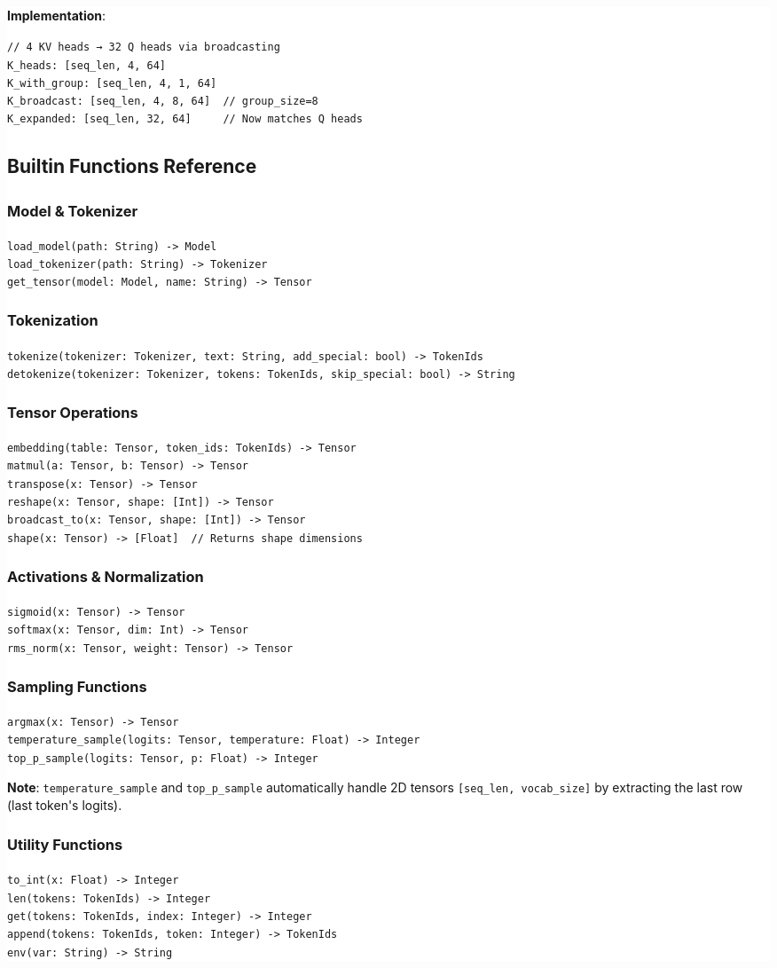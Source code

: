 **Implementation**:
```tensorlogic
// 4 KV heads → 32 Q heads via broadcasting
K_heads: [seq_len, 4, 64]
K_with_group: [seq_len, 4, 1, 64]
K_broadcast: [seq_len, 4, 8, 64]  // group_size=8
K_expanded: [seq_len, 32, 64]     // Now matches Q heads
```

## Builtin Functions Reference

### Model & Tokenizer
```tensorlogic
load_model(path: String) -> Model
load_tokenizer(path: String) -> Tokenizer
get_tensor(model: Model, name: String) -> Tensor
```

### Tokenization
```tensorlogic
tokenize(tokenizer: Tokenizer, text: String, add_special: bool) -> TokenIds
detokenize(tokenizer: Tokenizer, tokens: TokenIds, skip_special: bool) -> String
```

### Tensor Operations
```tensorlogic
embedding(table: Tensor, token_ids: TokenIds) -> Tensor
matmul(a: Tensor, b: Tensor) -> Tensor
transpose(x: Tensor) -> Tensor
reshape(x: Tensor, shape: [Int]) -> Tensor
broadcast_to(x: Tensor, shape: [Int]) -> Tensor
shape(x: Tensor) -> [Float]  // Returns shape dimensions
```

### Activations & Normalization
```tensorlogic
sigmoid(x: Tensor) -> Tensor
softmax(x: Tensor, dim: Int) -> Tensor
rms_norm(x: Tensor, weight: Tensor) -> Tensor
```

### Sampling Functions
```tensorlogic
argmax(x: Tensor) -> Tensor
temperature_sample(logits: Tensor, temperature: Float) -> Integer
top_p_sample(logits: Tensor, p: Float) -> Integer
```

**Note**: `temperature_sample` and `top_p_sample` automatically handle 2D tensors `[seq_len, vocab_size]` by extracting the last row (last token's logits).

### Utility Functions
```tensorlogic
to_int(x: Float) -> Integer
len(tokens: TokenIds) -> Integer
get(tokens: TokenIds, index: Integer) -> Integer
append(tokens: TokenIds, token: Integer) -> TokenIds
env(var: String) -> String
```
